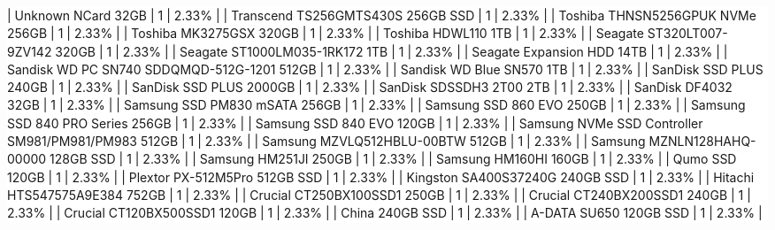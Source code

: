 | Unknown NCard  32GB                                 | 1         | 2.33%   |
| Transcend TS256GMTS430S 256GB SSD                   | 1         | 2.33%   |
| Toshiba THNSN5256GPUK NVMe 256GB                    | 1         | 2.33%   |
| Toshiba MK3275GSX 320GB                             | 1         | 2.33%   |
| Toshiba HDWL110 1TB                                 | 1         | 2.33%   |
| Seagate ST320LT007-9ZV142 320GB                     | 1         | 2.33%   |
| Seagate ST1000LM035-1RK172 1TB                      | 1         | 2.33%   |
| Seagate Expansion HDD 14TB                          | 1         | 2.33%   |
| Sandisk WD PC SN740 SDDQMQD-512G-1201 512GB         | 1         | 2.33%   |
| Sandisk WD Blue SN570 1TB                           | 1         | 2.33%   |
| SanDisk SSD PLUS 240GB                              | 1         | 2.33%   |
| SanDisk SSD PLUS 2000GB                             | 1         | 2.33%   |
| SanDisk SDSSDH3 2T00 2TB                            | 1         | 2.33%   |
| SanDisk DF4032  32GB                                | 1         | 2.33%   |
| Samsung SSD PM830 mSATA 256GB                       | 1         | 2.33%   |
| Samsung SSD 860 EVO 250GB                           | 1         | 2.33%   |
| Samsung SSD 840 PRO Series 256GB                    | 1         | 2.33%   |
| Samsung SSD 840 EVO 120GB                           | 1         | 2.33%   |
| Samsung NVMe SSD Controller SM981/PM981/PM983 512GB | 1         | 2.33%   |
| Samsung MZVLQ512HBLU-00BTW 512GB                    | 1         | 2.33%   |
| Samsung MZNLN128HAHQ-00000 128GB SSD                | 1         | 2.33%   |
| Samsung HM251JI 250GB                               | 1         | 2.33%   |
| Samsung HM160HI 160GB                               | 1         | 2.33%   |
| Qumo SSD 120GB                                      | 1         | 2.33%   |
| Plextor PX-512M5Pro 512GB SSD                       | 1         | 2.33%   |
| Kingston SA400S37240G 240GB SSD                     | 1         | 2.33%   |
| Hitachi HTS547575A9E384 752GB                       | 1         | 2.33%   |
| Crucial CT250BX100SSD1 250GB                        | 1         | 2.33%   |
| Crucial CT240BX200SSD1 240GB                        | 1         | 2.33%   |
| Crucial CT120BX500SSD1 120GB                        | 1         | 2.33%   |
| China 240GB SSD                                     | 1         | 2.33%   |
| A-DATA SU650 120GB SSD                              | 1         | 2.33%   |
